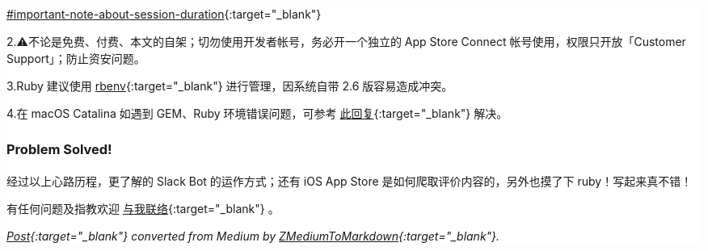 

[#important-note-about-session-duration](https://docs.fastlane.tools/best-practices/continuous-integration/#important-note-about-session-duration){:target="_blank"}



2.⚠️不论是免费、付费、本文的自架；切勿使用开发者帐号，务必开一个独立的 App Store Connect 帐号使用，权限只开放「Customer Support」；防止资安问题。



3.Ruby 建议使用 [rbenv](https://gist.github.com/sandyxu/8aceec7e436a6ab9621f){:target="_blank"} 进行管理，因系统自带 2.6 版容易造成冲突。



4.在 macOS Catalina 如遇到 GEM、Ruby 环境错误问题，可参考 [此回复](https://github.com/orta/cocoapods-keys/issues/198#issuecomment-510909030){:target="_blank"} 解决。



### Problem Solved!



经过以上心路历程，更了解的 Slack Bot 的运作方式；还有 iOS App Store 是如何爬取评价内容的，另外也摸了下 ruby！写起来真不错！



有任何问题及指教欢迎 [与我联络](https://www.zhgchg.li/contact){:target="_blank"} 。



*[Post](https://medium.com/zrealm-ios-dev/appstore-apps-reviews-bot-%E9%82%A3%E4%BA%9B%E4%BA%8B-cb0c68c33994){:target="_blank"} converted from Medium by [ZMediumToMarkdown](https://github.com/ZhgChgLi/ZMediumToMarkdown){:target="_blank"}.*